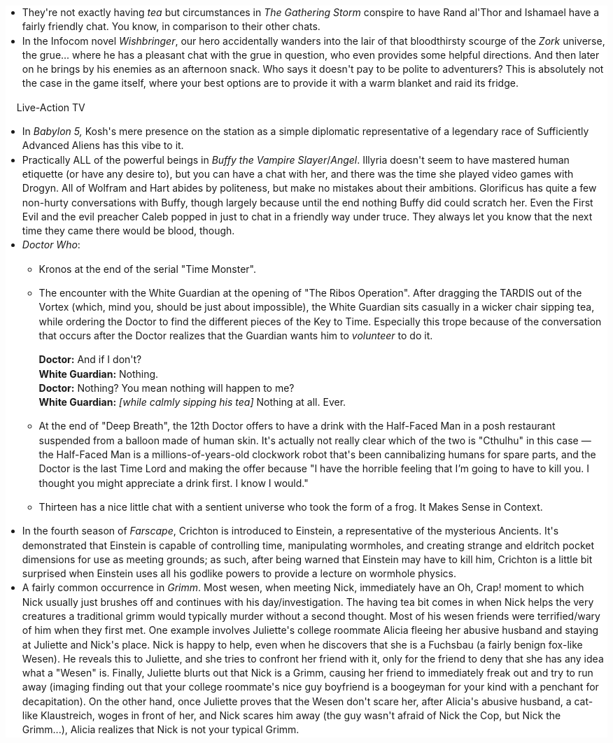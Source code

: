 -   They're not exactly having _tea_ but circumstances in _The Gathering Storm_ conspire to have Rand al'Thor and Ishamael have a fairly friendly chat. You know, in comparison to their other chats.
-   In the Infocom novel _Wishbringer_, our hero accidentally wanders into the lair of that bloodthirsty scourge of the _Zork_ universe, the grue... where he has a pleasant chat with the grue in question, who even provides some helpful directions. And then later on he brings by his enemies as an afternoon snack. Who says it doesn't pay to be polite to adventurers? This is absolutely not the case in the game itself, where your best options are to provide it with a warm blanket and raid its fridge.

    Live-Action TV 

-   In _Babylon 5,_ Kosh's mere presence on the station as a simple diplomatic representative of a legendary race of Sufficiently Advanced Aliens has this vibe to it.
-   Practically ALL of the powerful beings in _Buffy the Vampire Slayer_/_Angel_. Illyria doesn't seem to have mastered human etiquette (or have any desire to), but you can have a chat with her, and there was the time she played video games with Drogyn. All of Wolfram and Hart abides by politeness, but make no mistakes about their ambitions. Glorificus has quite a few non-hurty conversations with Buffy, though largely because until the end nothing Buffy did could scratch her. Even the First Evil and the evil preacher Caleb popped in just to chat in a friendly way under truce. They always let you know that the next time they came there would be blood, though.
-   _Doctor Who_:
    -   Kronos at the end of the serial "Time Monster".
    -   The encounter with the White Guardian at the opening of "The Ribos Operation". After dragging the TARDIS out of the Vortex (which, mind you, should be just about impossible), the White Guardian sits casually in a wicker chair sipping tea, while ordering the Doctor to find the different pieces of the Key to Time. Especially this trope because of the conversation that occurs after the Doctor realizes that the Guardian wants him to _volunteer_ to do it.
        
        **Doctor:** And if I don't?  
        **White Guardian:** Nothing.  
        **Doctor:** Nothing? You mean nothing will happen to me?  
        **White Guardian:** _\[while calmly sipping his tea\]_ Nothing at all. Ever.
        
    -   At the end of "Deep Breath", the 12th Doctor offers to have a drink with the Half-Faced Man in a posh restaurant suspended from a balloon made of human skin. It's actually not really clear which of the two is "Cthulhu" in this case — the Half-Faced Man is a millions-of-years-old clockwork robot that's been cannibalizing humans for spare parts, and the Doctor is the last Time Lord and making the offer because "I have the horrible feeling that I’m going to have to kill you. I thought you might appreciate a drink first. I know I would."
    -   Thirteen has a nice little chat with a sentient universe who took the form of a frog. It Makes Sense in Context.
-   In the fourth season of _Farscape_, Crichton is introduced to Einstein, a representative of the mysterious Ancients. It's demonstrated that Einstein is capable of controlling time, manipulating wormholes, and creating strange and eldritch pocket dimensions for use as meeting grounds; as such, after being warned that Einstein may have to kill him, Crichton is a little bit surprised when Einstein uses all his godlike powers to provide a lecture on wormhole physics.
-   A fairly common occurrence in _Grimm_. Most wesen, when meeting Nick, immediately have an Oh, Crap! moment to which Nick usually just brushes off and continues with his day/investigation. The having tea bit comes in when Nick helps the very creatures a traditional grimm would typically murder without a second thought. Most of his wesen friends were terrified/wary of him when they first met. One example involves Juliette's college roommate Alicia fleeing her abusive husband and staying at Juliette and Nick's place. Nick is happy to help, even when he discovers that she is a Fuchsbau (a fairly benign fox-like Wesen). He reveals this to Juliette, and she tries to confront her friend with it, only for the friend to deny that she has any idea what a "Wesen" is. Finally, Juliette blurts out that Nick is a Grimm, causing her friend to immediately freak out and try to run away (imaging finding out that your college roommate's nice guy boyfriend is a boogeyman for your kind with a penchant for decapitation). On the other hand, once Juliette proves that the Wesen don't scare her, after Alicia's abusive husband, a cat-like Klaustreich, woges in front of her, and Nick scares him away (the guy wasn't afraid of Nick the Cop, but Nick the Grimm...), Alicia realizes that Nick is not your typical Grimm.